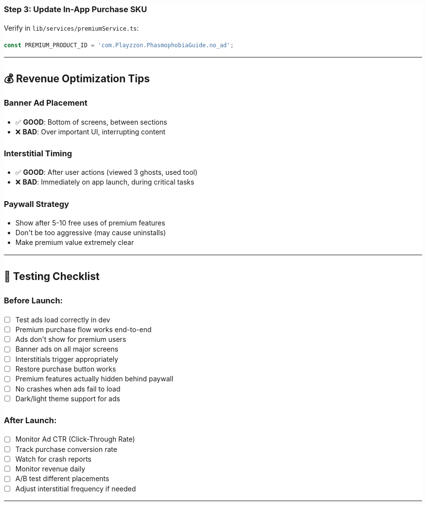 
### Step 3: Update In-App Purchase SKU
Verify in `lib/services/premiumService.ts`:
```typescript
const PREMIUM_PRODUCT_ID = 'com.Playzzon.PhasmophobiaGuide.no_ad';
```

---

## 💰 Revenue Optimization Tips

### Banner Ad Placement
- ✅ **GOOD**: Bottom of screens, between sections
- ❌ **BAD**: Over important UI, interrupting content

### Interstitial Timing
- ✅ **GOOD**: After user actions (viewed 3 ghosts, used tool)
- ❌ **BAD**: Immediately on app launch, during critical tasks

### Paywall Strategy
- Show after 5-10 free uses of premium features
- Don't be too aggressive (may cause uninstalls)
- Make premium value extremely clear

---

## 🧪 Testing Checklist

### Before Launch:

- [ ] Test ads load correctly in dev
- [ ] Premium purchase flow works end-to-end
- [ ] Ads don't show for premium users
- [ ] Banner ads on all major screens
- [ ] Interstitials trigger appropriately
- [ ] Restore purchase button works
- [ ] Premium features actually hidden behind paywall
- [ ] No crashes when ads fail to load
- [ ] Dark/light theme support for ads

### After Launch:

- [ ] Monitor Ad CTR (Click-Through Rate)
- [ ] Track purchase conversion rate
- [ ] Watch for crash reports
- [ ] Monitor revenue daily
- [ ] A/B test different placements
- [ ] Adjust interstitial frequency if needed

---
